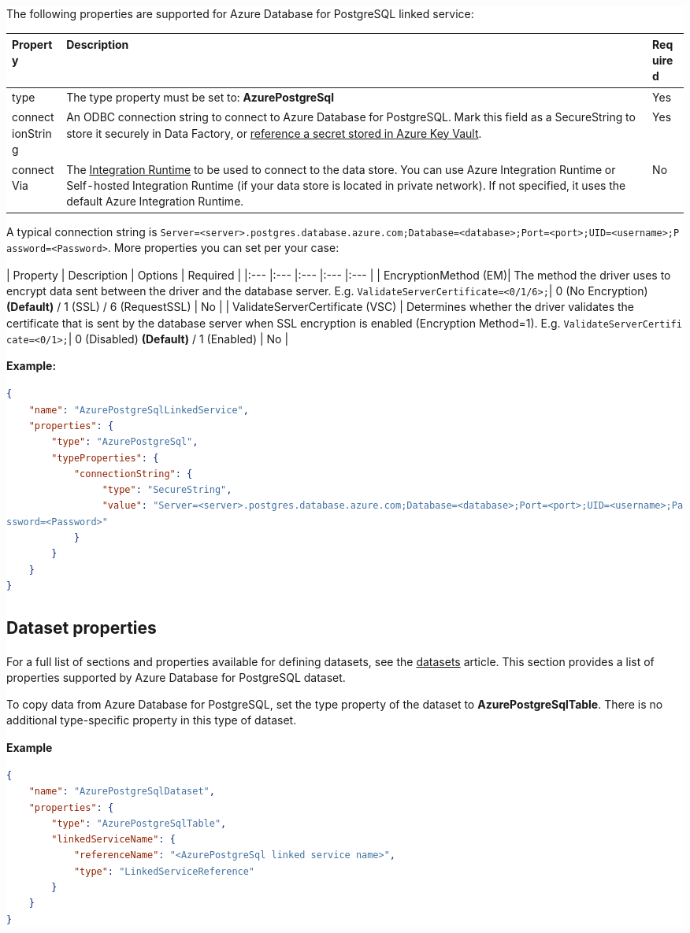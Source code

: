 The following properties are supported for Azure Database for PostgreSQL linked service:

| Property | Description | Required |
|:--- |:--- |:--- |
| type | The type property must be set to: **AzurePostgreSql** | Yes |
| connectionString | An ODBC connection string to connect to Azure Database for PostgreSQL. Mark this field as a SecureString to store it securely in Data Factory, or [reference a secret stored in Azure Key Vault](store-credentials-in-key-vault.md). | Yes |
| connectVia | The [Integration Runtime](concepts-integration-runtime.md) to be used to connect to the data store. You can use Azure Integration Runtime or Self-hosted Integration Runtime (if your data store is located in private network). If not specified, it uses the default Azure Integration Runtime. |No |

A typical connection string is `Server=<server>.postgres.database.azure.com;Database=<database>;Port=<port>;UID=<username>;Password=<Password>`. More properties you can set per your case:

| Property | Description | Options | Required |
|:--- |:--- |:--- |:--- |:--- |
| EncryptionMethod (EM)| The method the driver uses to encrypt data sent between the driver and the database server. E.g. `ValidateServerCertificate=<0/1/6>;`| 0 (No Encryption) **(Default)** / 1 (SSL) / 6 (RequestSSL) | No |
| ValidateServerCertificate (VSC) | Determines whether the driver validates the certificate that is sent by the database server when SSL encryption is enabled (Encryption Method=1). E.g. `ValidateServerCertificate=<0/1>;`| 0 (Disabled) **(Default)** / 1 (Enabled) | No |

**Example:**

```json
{
    "name": "AzurePostgreSqlLinkedService",
    "properties": {
        "type": "AzurePostgreSql",
        "typeProperties": {
            "connectionString": {
                 "type": "SecureString",
                 "value": "Server=<server>.postgres.database.azure.com;Database=<database>;Port=<port>;UID=<username>;Password=<Password>"
            }
        }
    }
}
```

## Dataset properties

For a full list of sections and properties available for defining datasets, see the [datasets](concepts-datasets-linked-services.md) article. This section provides a list of properties supported by Azure Database for PostgreSQL dataset.

To copy data from Azure Database for PostgreSQL, set the type property of the dataset to **AzurePostgreSqlTable**. There is no additional type-specific property in this type of dataset.

**Example**

```json
{
    "name": "AzurePostgreSqlDataset",
    "properties": {
        "type": "AzurePostgreSqlTable",
        "linkedServiceName": {
            "referenceName": "<AzurePostgreSql linked service name>",
            "type": "LinkedServiceReference"
        }
    }
}
```
